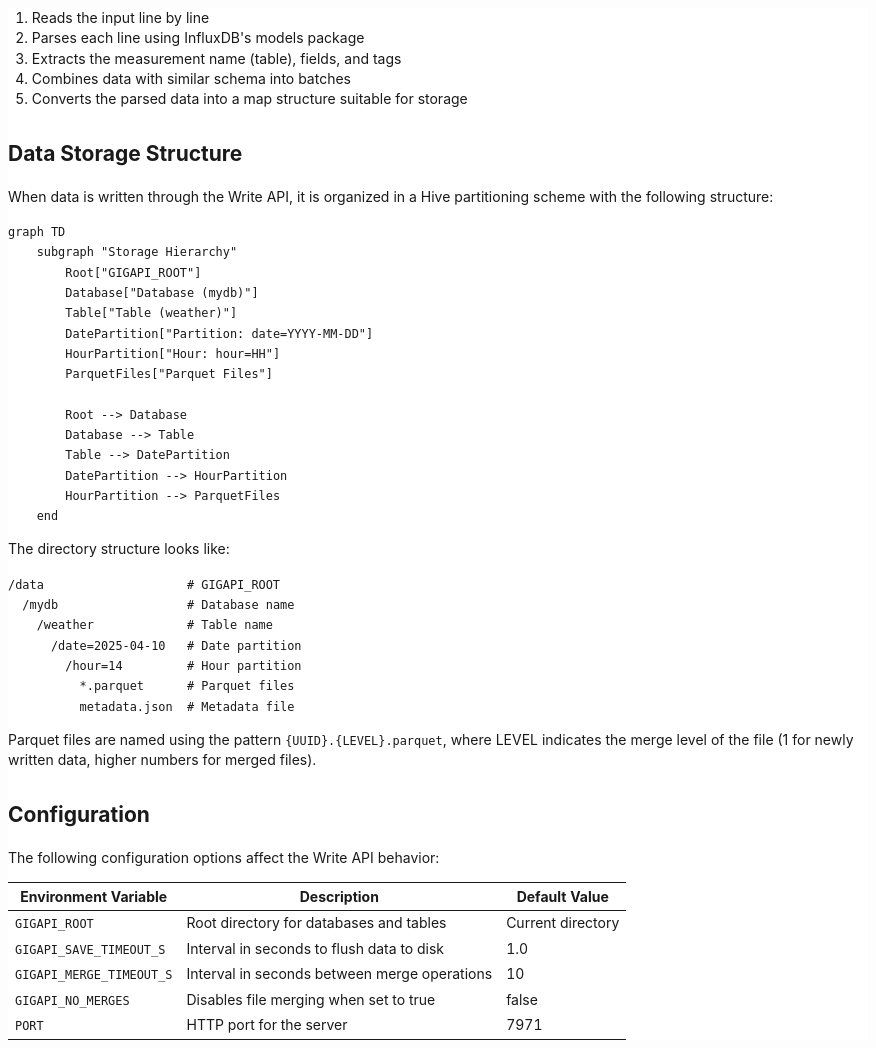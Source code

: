 1. Reads the input line by line
2. Parses each line using InfluxDB's models package
3. Extracts the measurement name (table), fields, and tags
4. Combines data with similar schema into batches
5. Converts the parsed data into a map structure suitable for storage



## Data Storage Structure

When data is written through the Write API, it is organized in a Hive partitioning scheme with the following structure:

```mermaid
graph TD
    subgraph "Storage Hierarchy"
        Root["GIGAPI_ROOT"]
        Database["Database (mydb)"]
        Table["Table (weather)"]
        DatePartition["Partition: date=YYYY-MM-DD"]
        HourPartition["Hour: hour=HH"]
        ParquetFiles["Parquet Files"]
        
        Root --> Database
        Database --> Table
        Table --> DatePartition
        DatePartition --> HourPartition
        HourPartition --> ParquetFiles
    end
```

The directory structure looks like:

```
/data                    # GIGAPI_ROOT
  /mydb                  # Database name
    /weather             # Table name
      /date=2025-04-10   # Date partition
        /hour=14         # Hour partition
          *.parquet      # Parquet files
          metadata.json  # Metadata file
```

Parquet files are named using the pattern `{UUID}.{LEVEL}.parquet`, where LEVEL indicates the merge level of the file (1 for newly written data, higher numbers for merged files).



## Configuration

The following configuration options affect the Write API behavior:

| Environment Variable | Description | Default Value |
|----------------------|-------------|---------------|
| `GIGAPI_ROOT` | Root directory for databases and tables | Current directory |
| `GIGAPI_SAVE_TIMEOUT_S` | Interval in seconds to flush data to disk | 1.0 |
| `GIGAPI_MERGE_TIMEOUT_S` | Interval in seconds between merge operations | 10 |
| `GIGAPI_NO_MERGES` | Disables file merging when set to true | false |
| `PORT` | HTTP port for the server | 7971 |
